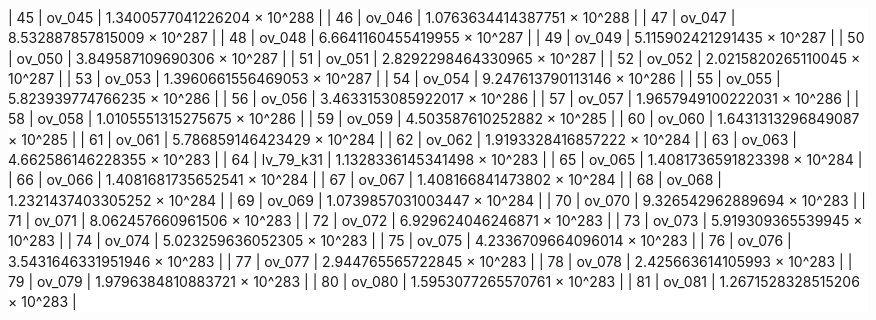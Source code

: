 | 45 | ov_045 | 1.3400577041226204 × 10^288 |
| 46 | ov_046 | 1.0763634414387751 × 10^288 |
| 47 | ov_047 | 8.532887857815009 × 10^287 |
| 48 | ov_048 | 6.6641160455419955 × 10^287 |
| 49 | ov_049 | 5.115902421291435 × 10^287 |
| 50 | ov_050 | 3.849587109690306 × 10^287 |
| 51 | ov_051 | 2.8292298464330965 × 10^287 |
| 52 | ov_052 | 2.0215820265110045 × 10^287 |
| 53 | ov_053 | 1.3960661556469053 × 10^287 |
| 54 | ov_054 | 9.247613790113146 × 10^286 |
| 55 | ov_055 | 5.823939774766235 × 10^286 |
| 56 | ov_056 | 3.4633153085922017 × 10^286 |
| 57 | ov_057 | 1.9657949100222031 × 10^286 |
| 58 | ov_058 | 1.0105551315275675 × 10^286 |
| 59 | ov_059 | 4.503587610252882 × 10^285 |
| 60 | ov_060 | 1.6431313296849087 × 10^285 |
| 61 | ov_061 | 5.786859146423429 × 10^284 |
| 62 | ov_062 | 1.9193328416857222 × 10^284 |
| 63 | ov_063 | 4.662586146228355 × 10^283 |
| 64 | lv_79_k31 | 1.1328336145341498 × 10^283 |
| 65 | ov_065 | 1.4081736591823398 × 10^284 |
| 66 | ov_066 | 1.4081681735652541 × 10^284 |
| 67 | ov_067 | 1.408166841473802 × 10^284 |
| 68 | ov_068 | 1.2321437403305252 × 10^284 |
| 69 | ov_069 | 1.0739857031003447 × 10^284 |
| 70 | ov_070 | 9.326542962889694 × 10^283 |
| 71 | ov_071 | 8.062457660961506 × 10^283 |
| 72 | ov_072 | 6.929624046246871 × 10^283 |
| 73 | ov_073 | 5.919309365539945 × 10^283 |
| 74 | ov_074 | 5.023259636052305 × 10^283 |
| 75 | ov_075 | 4.2336709664096014 × 10^283 |
| 76 | ov_076 | 3.5431646331951946 × 10^283 |
| 77 | ov_077 | 2.944765565722845 × 10^283 |
| 78 | ov_078 | 2.425663614105993 × 10^283 |
| 79 | ov_079 | 1.9796384810883721 × 10^283 |
| 80 | ov_080 | 1.5953077265570761 × 10^283 |
| 81 | ov_081 | 1.2671528328515206 × 10^283 |